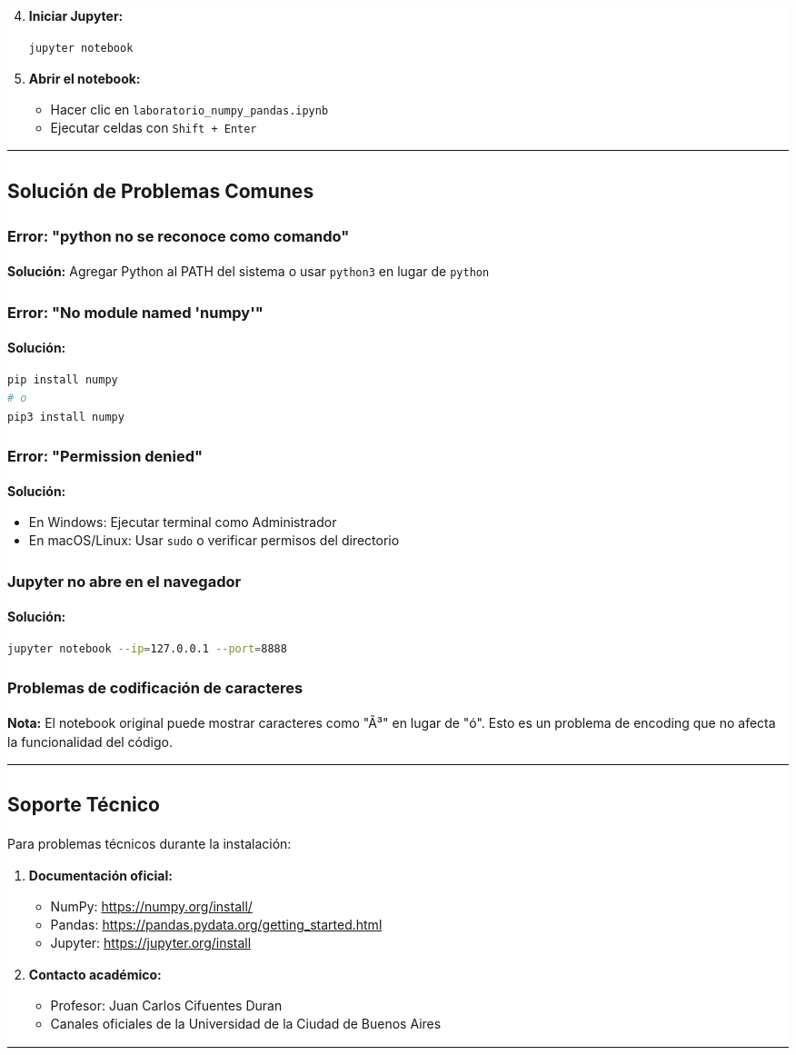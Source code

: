 4. **Iniciar Jupyter:**
   ```bash
   jupyter notebook
   ```

5. **Abrir el notebook:**
   - Hacer clic en `laboratorio_numpy_pandas.ipynb`
   - Ejecutar celdas con `Shift + Enter`

---

## Solución de Problemas Comunes

### Error: "python no se reconoce como comando"
**Solución:** Agregar Python al PATH del sistema o usar `python3` en lugar de `python`

### Error: "No module named 'numpy'"
**Solución:** 
```bash
pip install numpy
# o
pip3 install numpy
```

### Error: "Permission denied"
**Solución:** 
- En Windows: Ejecutar terminal como Administrador
- En macOS/Linux: Usar `sudo` o verificar permisos del directorio

### Jupyter no abre en el navegador
**Solución:**
```bash
jupyter notebook --ip=127.0.0.1 --port=8888
```

### Problemas de codificación de caracteres
**Nota:** El notebook original puede mostrar caracteres como "Ã³" en lugar de "ó". Esto es un problema de encoding que no afecta la funcionalidad del código.

---

## Soporte Técnico

Para problemas técnicos durante la instalación:

1. **Documentación oficial:**
   - NumPy: https://numpy.org/install/
   - Pandas: https://pandas.pydata.org/getting_started.html
   - Jupyter: https://jupyter.org/install

2. **Contacto académico:**
   - Profesor: Juan Carlos Cifuentes Duran
   - Canales oficiales de la Universidad de la Ciudad de Buenos Aires

---